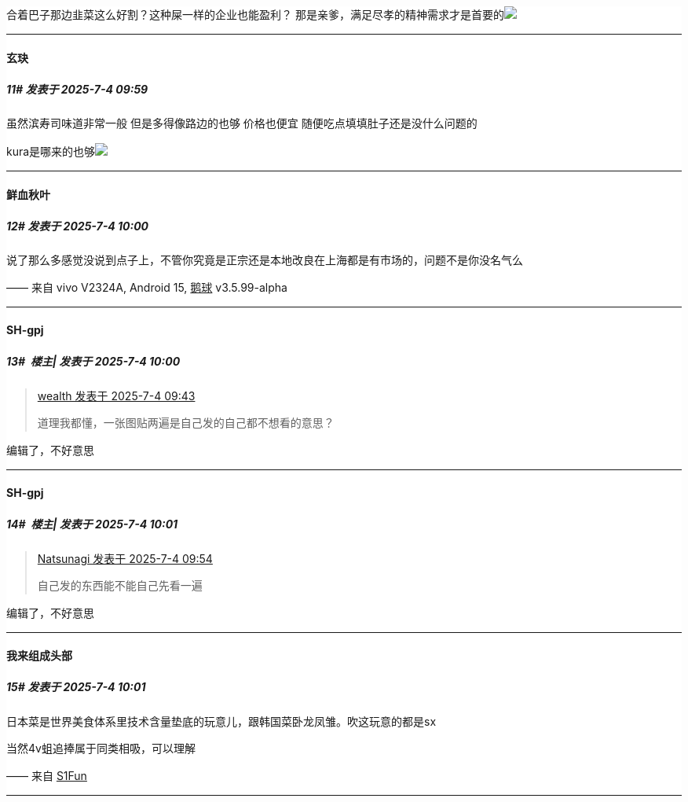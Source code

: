 合着巴子那边韭菜这么好割？这种屎一样的企业也能盈利？</blockquote>
那是亲爹，满足尽孝的精神需求才是首要的<img src="https://static.stage1st.com/image/smiley/face2017/049.png" referrerpolicy="no-referrer">

*****

####  玄玦  
##### 11#       发表于 2025-7-4 09:59

虽然滨寿司味道非常一般 但是多得像路边的也够 价格也便宜 随便吃点填填肚子还是没什么问题的

kura是哪来的也够<img src="https://static.stage1st.com/image/smiley/face2017/067.png" referrerpolicy="no-referrer">

*****

####  鲜血秋叶  
##### 12#       发表于 2025-7-4 10:00

说了那么多感觉没说到点子上，不管你究竟是正宗还是本地改良在上海都是有市场的，问题不是你没名气么

—— 来自 vivo V2324A, Android 15, [鹅球](https://www.pgyer.com/xfPejhuq) v3.5.99-alpha

*****

####  SH-gpj  
##### 13#         楼主| 发表于 2025-7-4 10:00

<blockquote><a href="httphttps://stage1st.com/2b/forum.php?mod=redirect&amp;goto=findpost&amp;pid=68043260&amp;ptid=2255599" target="_blank">wealth 发表于 2025-7-4 09:43</a>

道理我都懂，一张图贴两遍是自己发的自己都不想看的意思？</blockquote>
编辑了，不好意思

*****

####  SH-gpj  
##### 14#         楼主| 发表于 2025-7-4 10:01

<blockquote><a href="httphttps://stage1st.com/2b/forum.php?mod=redirect&amp;goto=findpost&amp;pid=68043345&amp;ptid=2255599" target="_blank">Natsunagi 发表于 2025-7-4 09:54</a>

自己发的东西能不能自己先看一遍</blockquote>
编辑了，不好意思

*****

####  我来组成头部  
##### 15#       发表于 2025-7-4 10:01

日本菜是世界美食体系里技术含量垫底的玩意儿，跟韩国菜卧龙凤雏。吹这玩意的都是sx

当然4v蛆追捧属于同类相吸，可以理解

—— 来自 [S1Fun](https://s1fun.koalcat.com)

*****
